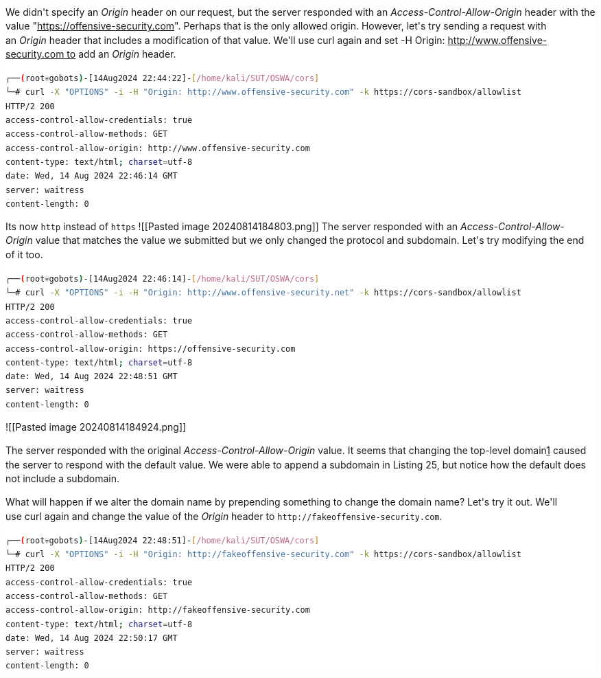
We didn't specify an _Origin_ header on our request, but the server responded with an _Access-Control-Allow-Origin_ header with the value "https://offensive-security.com". Perhaps that is the only allowed origin. However, let's try sending a request with an _Origin_ header that includes a modification of that value. We'll use curl again and set -H Origin: http://www.offensive-security.com to add an _Origin_ header.

```bash
┌──(root💀gobots)-[14Aug2024 22:44:22]-[/home/kali/SUT/OSWA/cors]
└─# curl -X "OPTIONS" -i -H "Origin: http://www.offensive-security.com" -k https://cors-sandbox/allowlist
HTTP/2 200 
access-control-allow-credentials: true
access-control-allow-methods: GET
access-control-allow-origin: http://www.offensive-security.com
content-type: text/html; charset=utf-8
date: Wed, 14 Aug 2024 22:46:14 GMT
server: waitress
content-length: 0
```
Its now `http` instead of `https`
![[Pasted image 20240814184803.png]]
The server responded with an _Access-Control-Allow-Origin_ value that matches the value we submitted but we only changed the protocol and subdomain. Let's try modifying the end of it too.

```bash
┌──(root💀gobots)-[14Aug2024 22:46:14]-[/home/kali/SUT/OSWA/cors]
└─# curl -X "OPTIONS" -i -H "Origin: http://www.offensive-security.net" -k https://cors-sandbox/allowlist
HTTP/2 200 
access-control-allow-credentials: true
access-control-allow-methods: GET
access-control-allow-origin: https://offensive-security.com
content-type: text/html; charset=utf-8
date: Wed, 14 Aug 2024 22:48:51 GMT
server: waitress
content-length: 0
```

![[Pasted image 20240814184924.png]]

The server responded with the original _Access-Control-Allow-Origin_ value. It seems that changing the top-level domain[1](https://portal.offsec.com/courses/web-200-28380/learning/cross-origin-attacks-30961/exploiting-weak-cors-policies-31300/improper-domain-allowlist-30982#fn-local_id_541-1) caused the server to respond with the default value. We were able to append a subdomain in Listing 25, but notice how the default does not include a subdomain.

What will happen if we alter the domain name by prepending something to change the domain name? Let's try it out. We'll use curl again and change the value of the _Origin_ header to `http://fakeoffensive-security.com`.

```bash
┌──(root💀gobots)-[14Aug2024 22:48:51]-[/home/kali/SUT/OSWA/cors]
└─# curl -X "OPTIONS" -i -H "Origin: http://fakeoffensive-security.com" -k https://cors-sandbox/allowlist
HTTP/2 200 
access-control-allow-credentials: true
access-control-allow-methods: GET
access-control-allow-origin: http://fakeoffensive-security.com
content-type: text/html; charset=utf-8
date: Wed, 14 Aug 2024 22:50:17 GMT
server: waitress
content-length: 0

```
